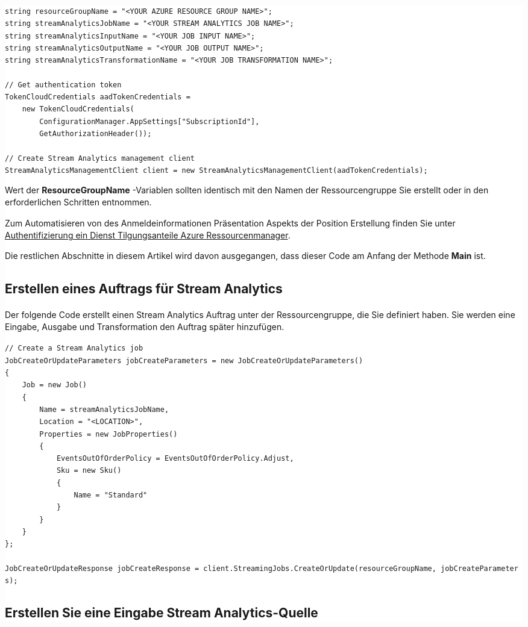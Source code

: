    string resourceGroupName = "<YOUR AZURE RESOURCE GROUP NAME>";
    string streamAnalyticsJobName = "<YOUR STREAM ANALYTICS JOB NAME>";
    string streamAnalyticsInputName = "<YOUR JOB INPUT NAME>";
    string streamAnalyticsOutputName = "<YOUR JOB OUTPUT NAME>";
    string streamAnalyticsTransformationName = "<YOUR JOB TRANSFORMATION NAME>";

    // Get authentication token
    TokenCloudCredentials aadTokenCredentials =
        new TokenCloudCredentials(
            ConfigurationManager.AppSettings["SubscriptionId"],
            GetAuthorizationHeader());

    // Create Stream Analytics management client
    StreamAnalyticsManagementClient client = new StreamAnalyticsManagementClient(aadTokenCredentials);

Wert der **ResourceGroupName** -Variablen sollten identisch mit den Namen der Ressourcengruppe Sie erstellt oder in den erforderlichen Schritten entnommen.

Zum Automatisieren von des Anmeldeinformationen Präsentation Aspekts der Position Erstellung finden Sie unter [Authentifizierung ein Dienst Tilgungsanteile Azure Ressourcenmanager](../resource-group-authenticate-service-principal.md).

Die restlichen Abschnitte in diesem Artikel wird davon ausgegangen, dass dieser Code am Anfang der Methode **Main** ist.

## <a name="create-a-stream-analytics-job"></a>Erstellen eines Auftrags für Stream Analytics

Der folgende Code erstellt einen Stream Analytics Auftrag unter der Ressourcengruppe, die Sie definiert haben. Sie werden eine Eingabe, Ausgabe und Transformation den Auftrag später hinzufügen.

    // Create a Stream Analytics job
    JobCreateOrUpdateParameters jobCreateParameters = new JobCreateOrUpdateParameters()
    {
        Job = new Job()
        {
            Name = streamAnalyticsJobName,
            Location = "<LOCATION>",
            Properties = new JobProperties()
            {
                EventsOutOfOrderPolicy = EventsOutOfOrderPolicy.Adjust,
                Sku = new Sku()
                {
                    Name = "Standard"
                }
            }
        }
    };

    JobCreateOrUpdateResponse jobCreateResponse = client.StreamingJobs.CreateOrUpdate(resourceGroupName, jobCreateParameters);


## <a name="create-a-stream-analytics-input-source"></a>Erstellen Sie eine Eingabe Stream Analytics-Quelle


[5]: ./media/markdown-template-for-new-articles/octocats.png
[6]: ./media/markdown-template-for-new-articles/pretty49.png
[7]: ./media/markdown-template-for-new-articles/channel-9.png
[azure.blob.storage]: http://azure.microsoft.com/documentation/services/storage/
[azure.blob.storage.use]: http://azure.microsoft.com/documentation/articles/storage-dotnet-how-to-use-blobs/
[azure.event.hubs]: http://azure.microsoft.com/services/event-hubs/
[azure.event.hubs.developer.guide]: http://msdn.microsoft.com/library/azure/dn789972.aspx
[stream.analytics.query.language.reference]: http://go.microsoft.com/fwlink/?LinkID=513299
[stream.analytics.forum]: http://go.microsoft.com/fwlink/?LinkId=512151
[stream.analytics.introduction]: stream-analytics-introduction.md
[stream.analytics.get.started]: stream-analytics-get-started.md
[stream.analytics.developer.guide]: stream-analytics-developer-guide.md
[stream.analytics.scale.jobs]: stream-analytics-scale-jobs.md
[stream.analytics.query.language.reference]: http://go.microsoft.com/fwlink/?LinkID=513299
[stream.analytics.rest.api.reference]: http://go.microsoft.com/fwlink/?LinkId=517301